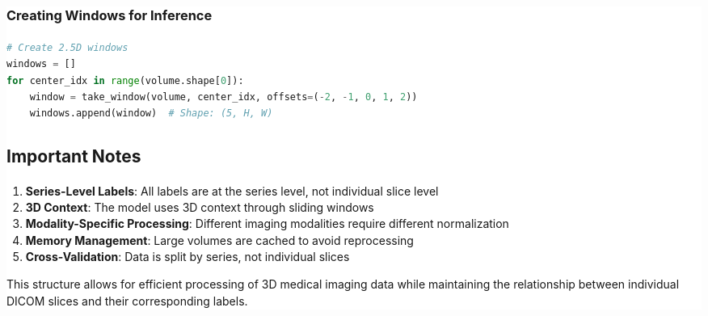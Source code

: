 ### Creating Windows for Inference
```python
# Create 2.5D windows
windows = []
for center_idx in range(volume.shape[0]):
    window = take_window(volume, center_idx, offsets=(-2, -1, 0, 1, 2))
    windows.append(window)  # Shape: (5, H, W)
```

## Important Notes

1. **Series-Level Labels**: All labels are at the series level, not individual slice level
2. **3D Context**: The model uses 3D context through sliding windows
3. **Modality-Specific Processing**: Different imaging modalities require different normalization
4. **Memory Management**: Large volumes are cached to avoid reprocessing
5. **Cross-Validation**: Data is split by series, not individual slices

This structure allows for efficient processing of 3D medical imaging data while maintaining the relationship between individual DICOM slices and their corresponding labels.
